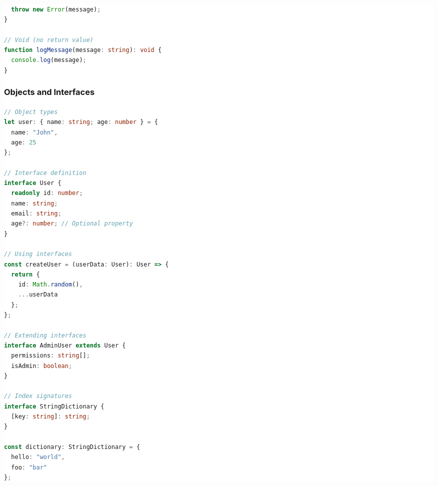 ```typescript
  throw new Error(message);
}

// Void (no return value)
function logMessage(message: string): void {
  console.log(message);
}
```

### Objects and Interfaces

```typescript
// Object types
let user: { name: string; age: number } = {
  name: "John",
  age: 25
};

// Interface definition
interface User {
  readonly id: number;
  name: string;
  email: string;
  age?: number; // Optional property
}

// Using interfaces
const createUser = (userData: User): User => {
  return {
    id: Math.random(),
    ...userData
  };
};

// Extending interfaces
interface AdminUser extends User {
  permissions: string[];
  isAdmin: boolean;
}

// Index signatures
interface StringDictionary {
  [key: string]: string;
}

const dictionary: StringDictionary = {
  hello: "world",
  foo: "bar"
};
```
